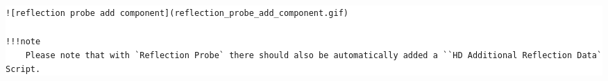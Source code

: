     ![reflection probe add component](reflection_probe_add_component.gif)

    !!!note
        Please note that with `Reflection Probe` there should also be automatically added a ``HD Additional Reflection Data` Script.
